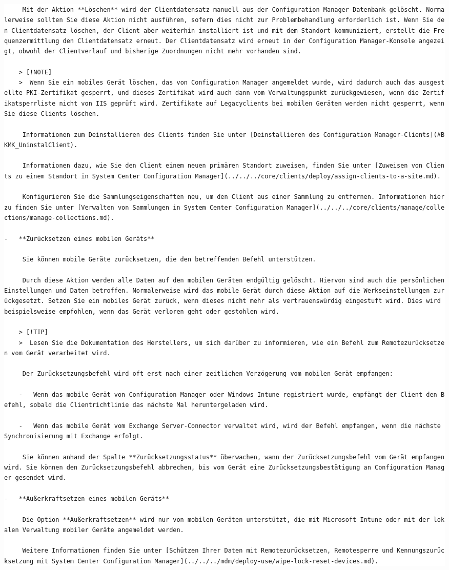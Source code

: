          Mit der Aktion **Löschen** wird der Clientdatensatz manuell aus der Configuration Manager-Datenbank gelöscht. Normalerweise sollten Sie diese Aktion nicht ausführen, sofern dies nicht zur Problembehandlung erforderlich ist. Wenn Sie den Clientdatensatz löschen, der Client aber weiterhin installiert ist und mit dem Standort kommuniziert, erstellt die Frequenzermittlung den Clientdatensatz erneut. Der Clientdatensatz wird erneut in der Configuration Manager-Konsole angezeigt, obwohl der Clientverlauf und bisherige Zuordnungen nicht mehr vorhanden sind.  

        > [!NOTE]  
        >  Wenn Sie ein mobiles Gerät löschen, das von Configuration Manager angemeldet wurde, wird dadurch auch das ausgestellte PKI-Zertifikat gesperrt, und dieses Zertifikat wird auch dann vom Verwaltungspunkt zurückgewiesen, wenn die Zertifikatsperrliste nicht von IIS geprüft wird. Zertifikate auf Legacyclients bei mobilen Geräten werden nicht gesperrt, wenn Sie diese Clients löschen.  

         Informationen zum Deinstallieren des Clients finden Sie unter [Deinstallieren des Configuration Manager-Clients](#BKMK_UninstalClient).  

         Informationen dazu, wie Sie den Client einem neuen primären Standort zuweisen, finden Sie unter [Zuweisen von Clients zu einem Standort in System Center Configuration Manager](../../../core/clients/deploy/assign-clients-to-a-site.md).  

         Konfigurieren Sie die Sammlungseigenschaften neu, um den Client aus einer Sammlung zu entfernen. Informationen hierzu finden Sie unter [Verwalten von Sammlungen in System Center Configuration Manager](../../../core/clients/manage/collections/manage-collections.md).  

    -   **Zurücksetzen eines mobilen Geräts**  

         Sie können mobile Geräte zurücksetzen, die den betreffenden Befehl unterstützen.  

         Durch diese Aktion werden alle Daten auf den mobilen Geräten endgültig gelöscht. Hiervon sind auch die persönlichen Einstellungen und Daten betroffen. Normalerweise wird das mobile Gerät durch diese Aktion auf die Werkseinstellungen zurückgesetzt. Setzen Sie ein mobiles Gerät zurück, wenn dieses nicht mehr als vertrauenswürdig eingestuft wird. Dies wird beispielsweise empfohlen, wenn das Gerät verloren geht oder gestohlen wird.  

        > [!TIP]  
        >  Lesen Sie die Dokumentation des Herstellers, um sich darüber zu informieren, wie ein Befehl zum Remotezurücksetzen vom Gerät verarbeitet wird.  

         Der Zurücksetzungsbefehl wird oft erst nach einer zeitlichen Verzögerung vom mobilen Gerät empfangen:  

        -   Wenn das mobile Gerät von Configuration Manager oder Windows Intune registriert wurde, empfängt der Client den Befehl, sobald die Clientrichtlinie das nächste Mal heruntergeladen wird.  

        -   Wenn das mobile Gerät vom Exchange Server-Connector verwaltet wird, wird der Befehl empfangen, wenn die nächste Synchronisierung mit Exchange erfolgt.  

         Sie können anhand der Spalte **Zurücksetzungsstatus** überwachen, wann der Zurücksetzungsbefehl vom Gerät empfangen wird. Sie können den Zurücksetzungsbefehl abbrechen, bis vom Gerät eine Zurücksetzungsbestätigung an Configuration Manager gesendet wird.  

    -   **Außerkraftsetzen eines mobilen Geräts**  

         Die Option **Außerkraftsetzen** wird nur von mobilen Geräten unterstützt, die mit Microsoft Intune oder mit der lokalen Verwaltung mobiler Geräte angemeldet werden.  

         Weitere Informationen finden Sie unter [Schützen Ihrer Daten mit Remotezurücksetzen, Remotesperre und Kennungszurücksetzung mit System Center Configuration Manager](../../../mdm/deploy-use/wipe-lock-reset-devices.md).  

